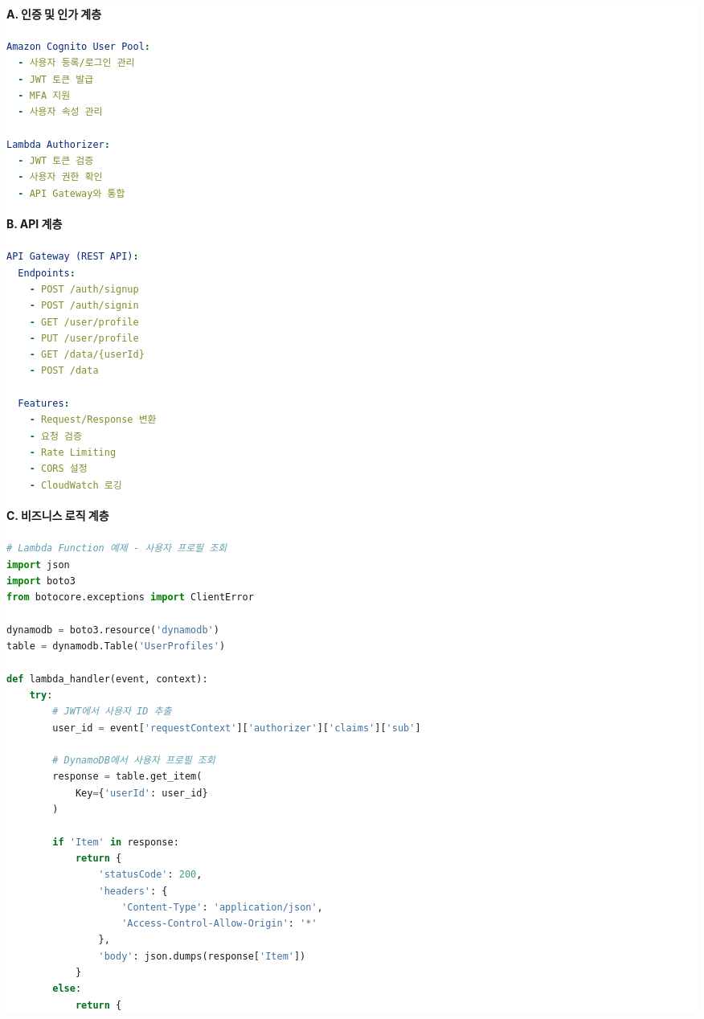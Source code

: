 #### A. 인증 및 인가 계층
```yaml
Amazon Cognito User Pool:
  - 사용자 등록/로그인 관리
  - JWT 토큰 발급
  - MFA 지원
  - 사용자 속성 관리

Lambda Authorizer:
  - JWT 토큰 검증
  - 사용자 권한 확인
  - API Gateway와 통합
```

#### B. API 계층
```yaml
API Gateway (REST API):
  Endpoints:
    - POST /auth/signup
    - POST /auth/signin  
    - GET /user/profile
    - PUT /user/profile
    - GET /data/{userId}
    - POST /data
    
  Features:
    - Request/Response 변환
    - 요청 검증
    - Rate Limiting
    - CORS 설정
    - CloudWatch 로깅
```

#### C. 비즈니스 로직 계층
```python
# Lambda Function 예제 - 사용자 프로필 조회
import json
import boto3
from botocore.exceptions import ClientError

dynamodb = boto3.resource('dynamodb')
table = dynamodb.Table('UserProfiles')

def lambda_handler(event, context):
    try:
        # JWT에서 사용자 ID 추출
        user_id = event['requestContext']['authorizer']['claims']['sub']
        
        # DynamoDB에서 사용자 프로필 조회
        response = table.get_item(
            Key={'userId': user_id}
        )
        
        if 'Item' in response:
            return {
                'statusCode': 200,
                'headers': {
                    'Content-Type': 'application/json',
                    'Access-Control-Allow-Origin': '*'
                },
                'body': json.dumps(response['Item'])
            }
        else:
            return {
```